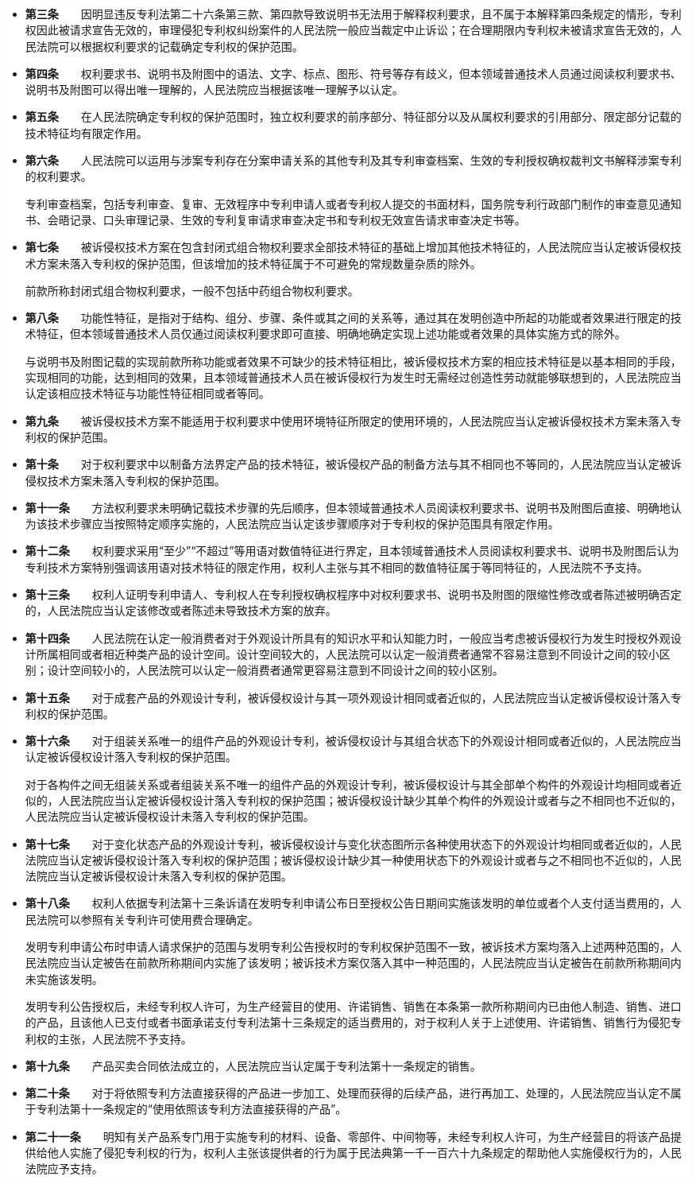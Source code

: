 - **第三条**　　因明显违反专利法第二十六条第三款、第四款导致说明书无法用于解释权利要求，且不属于本解释第四条规定的情形，专利权因此被请求宣告无效的，审理侵犯专利权纠纷案件的人民法院一般应当裁定中止诉讼；在合理期限内专利权未被请求宣告无效的，人民法院可以根据权利要求的记载确定专利权的保护范围。

- **第四条**　　权利要求书、说明书及附图中的语法、文字、标点、图形、符号等存有歧义，但本领域普通技术人员通过阅读权利要求书、说明书及附图可以得出唯一理解的，人民法院应当根据该唯一理解予以认定。

- **第五条**　　在人民法院确定专利权的保护范围时，独立权利要求的前序部分、特征部分以及从属权利要求的引用部分、限定部分记载的技术特征均有限定作用。

- **第六条**　　人民法院可以运用与涉案专利存在分案申请关系的其他专利及其专利审查档案、生效的专利授权确权裁判文书解释涉案专利的权利要求。

  专利审查档案，包括专利审查、复审、无效程序中专利申请人或者专利权人提交的书面材料，国务院专利行政部门制作的审查意见通知书、会晤记录、口头审理记录、生效的专利复审请求审查决定书和专利权无效宣告请求审查决定书等。

- **第七条**　　被诉侵权技术方案在包含封闭式组合物权利要求全部技术特征的基础上增加其他技术特征的，人民法院应当认定被诉侵权技术方案未落入专利权的保护范围，但该增加的技术特征属于不可避免的常规数量杂质的除外。

  前款所称封闭式组合物权利要求，一般不包括中药组合物权利要求。

- **第八条**　　功能性特征，是指对于结构、组分、步骤、条件或其之间的关系等，通过其在发明创造中所起的功能或者效果进行限定的技术特征，但本领域普通技术人员仅通过阅读权利要求即可直接、明确地确定实现上述功能或者效果的具体实施方式的除外。

  与说明书及附图记载的实现前款所称功能或者效果不可缺少的技术特征相比，被诉侵权技术方案的相应技术特征是以基本相同的手段，实现相同的功能，达到相同的效果，且本领域普通技术人员在被诉侵权行为发生时无需经过创造性劳动就能够联想到的，人民法院应当认定该相应技术特征与功能性特征相同或者等同。

- **第九条**　　被诉侵权技术方案不能适用于权利要求中使用环境特征所限定的使用环境的，人民法院应当认定被诉侵权技术方案未落入专利权的保护范围。

- **第十条**　　对于权利要求中以制备方法界定产品的技术特征，被诉侵权产品的制备方法与其不相同也不等同的，人民法院应当认定被诉侵权技术方案未落入专利权的保护范围。

- **第十一条**　　方法权利要求未明确记载技术步骤的先后顺序，但本领域普通技术人员阅读权利要求书、说明书及附图后直接、明确地认为该技术步骤应当按照特定顺序实施的，人民法院应当认定该步骤顺序对于专利权的保护范围具有限定作用。

- **第十二条**　　权利要求采用“至少”“不超过”等用语对数值特征进行界定，且本领域普通技术人员阅读权利要求书、说明书及附图后认为专利技术方案特别强调该用语对技术特征的限定作用，权利人主张与其不相同的数值特征属于等同特征的，人民法院不予支持。

- **第十三条**　　权利人证明专利申请人、专利权人在专利授权确权程序中对权利要求书、说明书及附图的限缩性修改或者陈述被明确否定的，人民法院应当认定该修改或者陈述未导致技术方案的放弃。

- **第十四条**　　人民法院在认定一般消费者对于外观设计所具有的知识水平和认知能力时，一般应当考虑被诉侵权行为发生时授权外观设计所属相同或者相近种类产品的设计空间。设计空间较大的，人民法院可以认定一般消费者通常不容易注意到不同设计之间的较小区别；设计空间较小的，人民法院可以认定一般消费者通常更容易注意到不同设计之间的较小区别。

- **第十五条**　　对于成套产品的外观设计专利，被诉侵权设计与其一项外观设计相同或者近似的，人民法院应当认定被诉侵权设计落入专利权的保护范围。

- **第十六条**　　对于组装关系唯一的组件产品的外观设计专利，被诉侵权设计与其组合状态下的外观设计相同或者近似的，人民法院应当认定被诉侵权设计落入专利权的保护范围。

  对于各构件之间无组装关系或者组装关系不唯一的组件产品的外观设计专利，被诉侵权设计与其全部单个构件的外观设计均相同或者近似的，人民法院应当认定被诉侵权设计落入专利权的保护范围；被诉侵权设计缺少其单个构件的外观设计或者与之不相同也不近似的，人民法院应当认定被诉侵权设计未落入专利权的保护范围。

- **第十七条**　　对于变化状态产品的外观设计专利，被诉侵权设计与变化状态图所示各种使用状态下的外观设计均相同或者近似的，人民法院应当认定被诉侵权设计落入专利权的保护范围；被诉侵权设计缺少其一种使用状态下的外观设计或者与之不相同也不近似的，人民法院应当认定被诉侵权设计未落入专利权的保护范围。

- **第十八条**　　权利人依据专利法第十三条诉请在发明专利申请公布日至授权公告日期间实施该发明的单位或者个人支付适当费用的，人民法院可以参照有关专利许可使用费合理确定。

  发明专利申请公布时申请人请求保护的范围与发明专利公告授权时的专利权保护范围不一致，被诉技术方案均落入上述两种范围的，人民法院应当认定被告在前款所称期间内实施了该发明；被诉技术方案仅落入其中一种范围的，人民法院应当认定被告在前款所称期间内未实施该发明。

  发明专利公告授权后，未经专利权人许可，为生产经营目的使用、许诺销售、销售在本条第一款所称期间内已由他人制造、销售、进口的产品，且该他人已支付或者书面承诺支付专利法第十三条规定的适当费用的，对于权利人关于上述使用、许诺销售、销售行为侵犯专利权的主张，人民法院不予支持。

- **第十九条**　　产品买卖合同依法成立的，人民法院应当认定属于专利法第十一条规定的销售。

- **第二十条**　　对于将依照专利方法直接获得的产品进一步加工、处理而获得的后续产品，进行再加工、处理的，人民法院应当认定不属于专利法第十一条规定的“使用依照该专利方法直接获得的产品”。

- **第二十一条**　　明知有关产品系专门用于实施专利的材料、设备、零部件、中间物等，未经专利权人许可，为生产经营目的将该产品提供给他人实施了侵犯专利权的行为，权利人主张该提供者的行为属于民法典第一千一百六十九条规定的帮助他人实施侵权行为的，人民法院应予支持。
